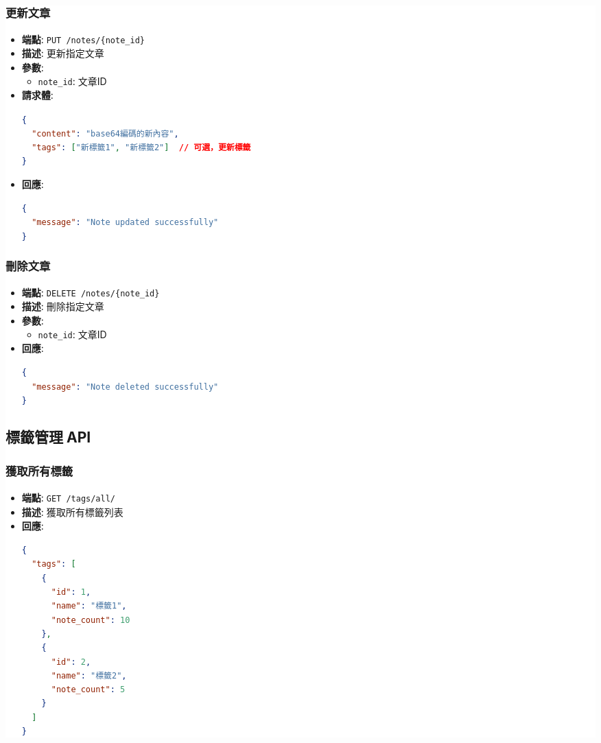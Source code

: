 ### 更新文章

- **端點**: `PUT /notes/{note_id}`
- **描述**: 更新指定文章
- **參數**:
  - `note_id`: 文章ID
- **請求體**:
  ```json
  {
    "content": "base64編碼的新內容",
    "tags": ["新標籤1", "新標籤2"]  // 可選，更新標籤
  }
  ```
- **回應**:
  ```json
  {
    "message": "Note updated successfully"
  }
  ```

### 刪除文章

- **端點**: `DELETE /notes/{note_id}`
- **描述**: 刪除指定文章
- **參數**:
  - `note_id`: 文章ID
- **回應**:
  ```json
  {
    "message": "Note deleted successfully"
  }
  ```

## 標籤管理 API

### 獲取所有標籤

- **端點**: `GET /tags/all/`
- **描述**: 獲取所有標籤列表
- **回應**:
  ```json
  {
    "tags": [
      {
        "id": 1,
        "name": "標籤1",
        "note_count": 10
      },
      {
        "id": 2,
        "name": "標籤2",
        "note_count": 5
      }
    ]
  }
  ```
